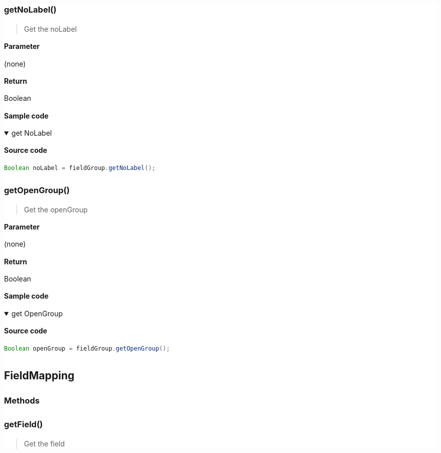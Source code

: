 </details>

### getNoLabel()

> Get the noLabel

**Parameter**

(none)

**Return**

Boolean

**Sample code**

<details class="tab-container" open>
<Summary>get NoLabel</Summary>

**Source code**

```java
Boolean noLabel = fieldGroup.getNoLabel();
```

</details>

### getOpenGroup()

> Get the openGroup

**Parameter**

(none)

**Return**

Boolean

**Sample code**

<details class="tab-container" open>
<Summary>get OpenGroup</Summary>

**Source code**

```java
Boolean openGroup = fieldGroup.getOpenGroup();
```

</details>

## FieldMapping

### Methods

### getField()

> Get the field
